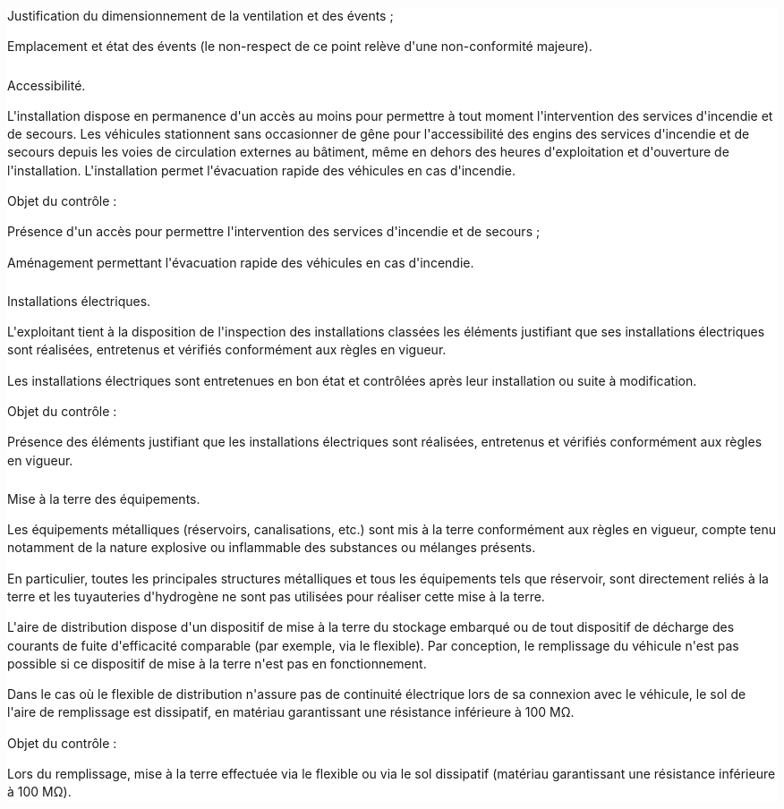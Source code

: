 Justification du dimensionnement de la ventilation et des évents ;

Emplacement et état des évents (le non-respect de ce point relève d'une non-conformité majeure).

### 

Accessibilité.

L'installation dispose en permanence d'un accès au moins pour permettre à tout moment l'intervention des services d'incendie et de secours. Les véhicules stationnent sans occasionner de gêne pour l'accessibilité des engins des services d'incendie et de secours depuis les voies de circulation externes au bâtiment, même en dehors des heures d'exploitation et d'ouverture de l'installation. L'installation permet l'évacuation rapide des véhicules en cas d'incendie.

Objet du contrôle :

Présence d'un accès pour permettre l'intervention des services d'incendie et de secours ;

Aménagement permettant l'évacuation rapide des véhicules en cas d'incendie.

### 

Installations électriques.

L'exploitant tient à la disposition de l'inspection des installations classées les éléments justifiant que ses installations électriques sont réalisées, entretenus et vérifiés conformément aux règles en vigueur.

Les installations électriques sont entretenues en bon état et contrôlées après leur installation ou suite à modification.

Objet du contrôle :

Présence des éléments justifiant que les installations électriques sont réalisées, entretenus et vérifiés conformément aux règles en vigueur.

### 

Mise à la terre des équipements.

Les équipements métalliques (réservoirs, canalisations, etc.) sont mis à la terre conformément aux règles en vigueur, compte tenu notamment de la nature explosive ou inflammable des substances ou mélanges présents.

En particulier, toutes les principales structures métalliques et tous les équipements tels que réservoir, sont directement reliés à la terre et les tuyauteries d'hydrogène ne sont pas utilisées pour réaliser cette mise à la terre.

L'aire de distribution dispose d'un dispositif de mise à la terre du stockage embarqué ou de tout dispositif de décharge des courants de fuite d'efficacité comparable (par exemple, via le flexible). Par conception, le remplissage du véhicule n'est pas possible si ce dispositif de mise à la terre n'est pas en fonctionnement.

Dans le cas où le flexible de distribution n'assure pas de continuité électrique lors de sa connexion avec le véhicule, le sol de l'aire de remplissage est dissipatif, en matériau garantissant une résistance inférieure à 100 MΩ.

Objet du contrôle :

Lors du remplissage, mise à la terre effectuée via le flexible ou via le sol dissipatif (matériau garantissant une résistance inférieure à 100 MΩ).
